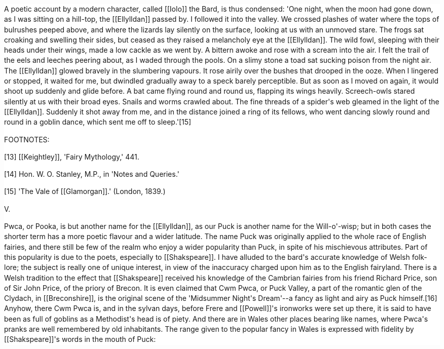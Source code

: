 A poetic account by a modern character, called [[Iolo]] the Bard, is thus
condensed: 'One night, when the moon had gone down, as I was sitting
on a hill-top, the [[Ellylldan]] passed by. I followed it into the valley.
We crossed plashes of water where the tops of bulrushes peeped above,
and where the lizards lay silently on the surface, looking at us with
an unmoved stare. The frogs sat croaking and swelling their sides, but
ceased as they raised a melancholy eye at the [[Ellylldan]]. The wild
fowl, sleeping with their heads under their wings, made a low cackle
as we went by. A bittern awoke and rose with a scream into the air. I
felt the trail of the eels and leeches peering about, as I waded
through the pools. On a slimy stone a toad sat sucking poison from the
night air. The [[Ellylldan]] glowed bravely in the slumbering vapours. It
rose airily over the bushes that drooped in the ooze. When I lingered
or stopped, it waited for me, but dwindled gradually away to a speck
barely perceptible. But as soon as I moved on again, it would shoot up
suddenly and glide before. A bat came flying round and round us,
flapping its wings heavily. Screech-owls stared silently at us with
their broad eyes. Snails and worms crawled about. The fine threads of
a spider's web gleamed in the light of the [[Ellylldan]]. Suddenly it shot
away from me, and in the distance joined a ring of its fellows, who
went dancing slowly round and round in a goblin dance, which sent me
off to sleep.'[15]

FOOTNOTES:

[13] [[Keightley]], 'Fairy Mythology,' 441.

[14] Hon. W. O. Stanley, M.P., in 'Notes and Queries.'

[15] 'The Vale of [[Glamorgan]].' (London, 1839.)


V.

Pwca, or Pooka, is but another name for the [[Ellylldan]], as our Puck is
another name for the Will-o'-wisp; but in both cases the shorter term
has a more poetic flavour and a wider latitude. The name Puck was
originally applied to the whole race of English fairies, and there
still be few of the realm who enjoy a wider popularity than Puck, in
spite of his mischievous attributes. Part of this popularity is due to
the poets, especially to [[Shakspeare]]. I have alluded to the bard's
accurate knowledge of Welsh folk-lore; the subject is really one of
unique interest, in view of the inaccuracy charged upon him as to the
English fairyland. There is a Welsh tradition to the effect that
[[Shakspeare]] received his knowledge of the Cambrian fairies from his
friend Richard Price, son of Sir John Price, of the priory of Brecon.
It is even claimed that Cwm Pwca, or Puck Valley, a part of the
romantic glen of the Clydach, in [[Breconshire]], is the original scene of
the 'Midsummer Night's Dream'--a fancy as light and airy as Puck
himself.[16] Anyhow, there Cwm Pwca is, and in the sylvan days, before
Frere and [[Powell]]'s ironworks were set up there, it is said to have
been as full of goblins as a Methodist's head is of piety. And there
are in Wales other places bearing like names, where Pwca's pranks are
well remembered by old inhabitants. The range given to the popular
fancy in Wales is expressed with fidelity by [[Shakspeare]]'s words in the
mouth of Puck:
